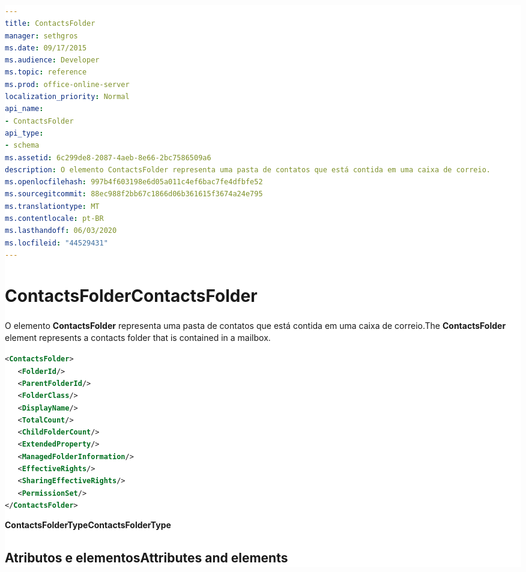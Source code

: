 ```yaml
---
title: ContactsFolder
manager: sethgros
ms.date: 09/17/2015
ms.audience: Developer
ms.topic: reference
ms.prod: office-online-server
localization_priority: Normal
api_name:
- ContactsFolder
api_type:
- schema
ms.assetid: 6c299de8-2087-4aeb-8e66-2bc7586509a6
description: O elemento ContactsFolder representa uma pasta de contatos que está contida em uma caixa de correio.
ms.openlocfilehash: 997b4f603198e6d05a011c4ef6bac7fe4dfbfe52
ms.sourcegitcommit: 88ec988f2bb67c1866d06b361615f3674a24e795
ms.translationtype: MT
ms.contentlocale: pt-BR
ms.lasthandoff: 06/03/2020
ms.locfileid: "44529431"
---
```

# <a name="contactsfolder"></a><span data-ttu-id="bf97b-103">ContactsFolder</span><span class="sxs-lookup"><span data-stu-id="bf97b-103">ContactsFolder</span></span>

<span data-ttu-id="bf97b-104">O elemento **ContactsFolder** representa uma pasta de contatos que está contida em uma caixa de correio.</span><span class="sxs-lookup"><span data-stu-id="bf97b-104">The **ContactsFolder** element represents a contacts folder that is contained in a mailbox.</span></span> 
  
```xml
<ContactsFolder>
   <FolderId/>
   <ParentFolderId/>
   <FolderClass/>
   <DisplayName/>
   <TotalCount/>
   <ChildFolderCount/>
   <ExtendedProperty/>
   <ManagedFolderInformation/>
   <EffectiveRights/>
   <SharingEffectiveRights/>
   <PermissionSet/>
</ContactsFolder>
```

 <span data-ttu-id="bf97b-105">**ContactsFolderType**</span><span class="sxs-lookup"><span data-stu-id="bf97b-105">**ContactsFolderType**</span></span>
## <a name="attributes-and-elements"></a><span data-ttu-id="bf97b-106">Atributos e elementos</span><span class="sxs-lookup"><span data-stu-id="bf97b-106">Attributes and elements</span></span>
